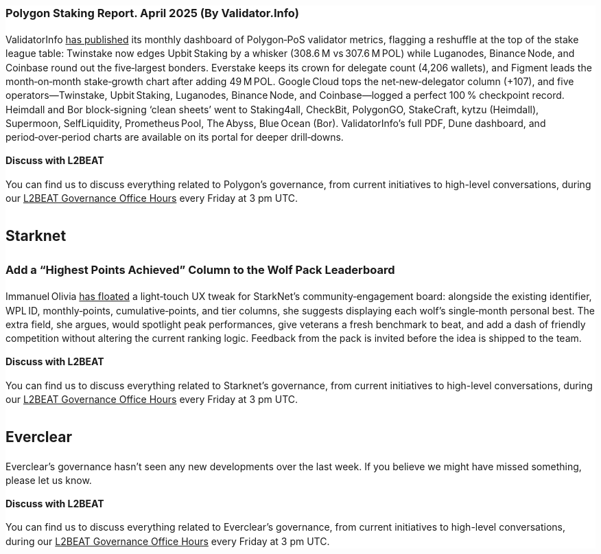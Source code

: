 
### **Polygon Staking Report. April 2025 (By Validator.Info)**

ValidatorInfo [has published](https://forum.polygon.technology/t/polygon-staking-report-april-2025-by-validator-info/20929) its monthly dashboard of Polygon‑PoS validator metrics, flagging a reshuffle at the top of the stake league table: Twinstake now edges Upbit Staking by a whisker (308.6 M vs 307.6 M POL) while Luganodes, Binance Node, and Coinbase round out the five‑largest bonders. Everstake keeps its crown for delegate count (4,206 wallets), and Figment leads the month‑on‑month stake‑growth chart after adding 49 M POL. Google Cloud tops the net‑new‑delegator column (+107), and five operators—Twinstake, Upbit Staking, Luganodes, Binance Node, and Coinbase—logged a perfect 100 % checkpoint record. Heimdall and Bor block‑signing ‘clean sheets’ went to Staking4all, CheckBit, PolygonGO, StakeCraft, kytzu (Heimdall), Supermoon, SelfLiquidity, Prometheus Pool, The Abyss, Blue Ocean (Bor). ValidatorInfo’s full PDF, Dune dashboard, and period‑over‑period charts are available on its portal for deeper drill‑downs.

**Discuss with L2BEAT**

You can find us to discuss everything related to Polygon’s governance, from current initiatives to high-level conversations, during our [L2BEAT Governance Office Hours](http://meet.google.com/twm-jafw-esn) every Friday at 3 pm UTC.


## **Starknet**


### **Add a “Highest Points Achieved” Column to the Wolf Pack Leaderboard**

Immanuel Olivia [has floated](https://community.starknet.io/t/add-a-highest-points-achieved-column-to-the-wolf-pack-leaderboard/115541) a light‑touch UX tweak for StarkNet’s community‑engagement board: alongside the existing identifier, WPL ID, monthly‑points, cumulative‑points, and tier columns, she suggests displaying each wolf’s single‑month personal best. The extra field, she argues, would spotlight peak performances, give veterans a fresh benchmark to beat, and add a dash of friendly competition without altering the current ranking logic. Feedback from the pack is invited before the idea is shipped to the team.

**Discuss with L2BEAT**

You can find us to discuss everything related to Starknet’s governance, from current initiatives to high-level conversations, during our [L2BEAT Governance Office Hours](http://meet.google.com/twm-jafw-esn) every Friday at 3 pm UTC.


## **Everclear**

Everclear’s governance hasn’t seen any new developments over the last week. If you believe we might have missed something, please let us know.

**Discuss with L2BEAT**

You can find us to discuss everything related to Everclear’s governance, from current initiatives to high-level conversations, during our [L2BEAT Governance Office Hours](http://meet.google.com/twm-jafw-esn) every Friday at 3 pm UTC.
